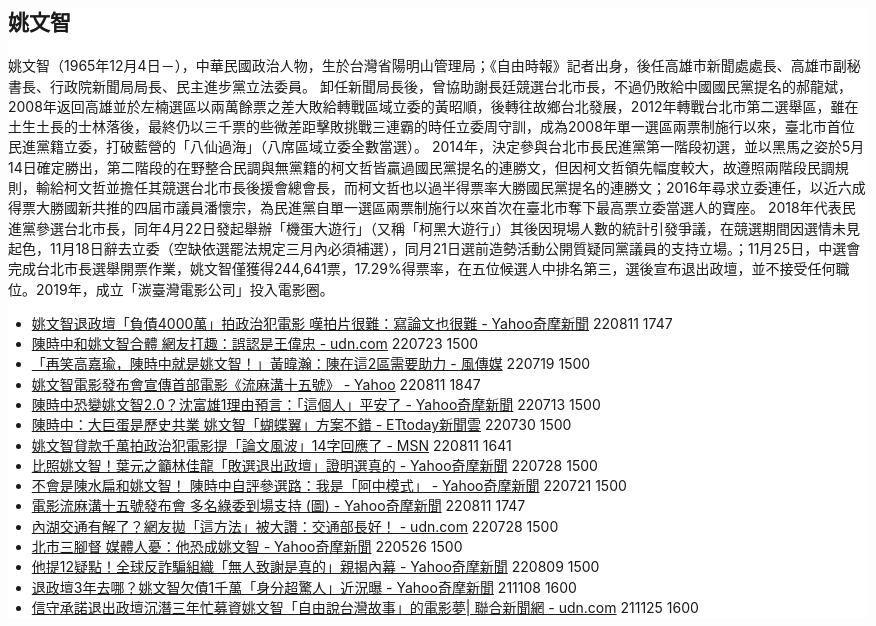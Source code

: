 ## 姚文智

姚文智（1965年12月4日－），中華民國政治人物，生於台灣省陽明山管理局；《自由時報》記者出身，後任高雄市新聞處處長、高雄市副秘書長、行政院新聞局局長、民主進步黨立法委員。
卸任新聞局長後，曾協助謝長廷競選台北市長，不過仍敗給中國國民黨提名的郝龍斌，2008年返回高雄並於左楠選區以兩萬餘票之差大敗給轉戰區域立委的黃昭順，後轉往故鄉台北發展，2012年轉戰台北市第二選舉區，雖在土生土長的士林落後，最終仍以三千票的些微差距擊敗挑戰三連霸的時任立委周守訓，成為2008年單一選區兩票制施行以來，臺北市首位民進黨籍立委，打破藍營的「八仙過海」（八席區域立委全數當選）。
2014年，決定參與台北市長民進黨第一階段初選，並以黑馬之姿於5月14日確定勝出，第二階段的在野整合民調與無黨籍的柯文哲皆贏過國民黨提名的連勝文，但因柯文哲領先幅度較大，故遵照兩階段民調規則，輸給柯文哲並擔任其競選台北市長後援會總會長，而柯文哲也以過半得票率大勝國民黨提名的連勝文；2016年尋求立委連任，以近六成得票大勝國新共推的四屆市議員潘懷宗，為民進黨自單一選區兩票制施行以來首次在臺北市奪下最高票立委當選人的寶座。
2018年代表民進黨參選台北市長，同年4月22日發起舉辦「機蛋大遊行」（又稱「柯黑大遊行」）其後因現場人數的統計引發爭議，在競選期間因選情未見起色，11月18日辭去立委（空缺依選罷法規定三月內必須補選），同月21日選前造勢活動公開質疑同黨議員的支持立場。；11月25日，中選會完成台北市長選舉開票作業，姚文智僅獲得244,641票，17.29%得票率，在五位候選人中排名第三，選後宣布退出政壇，並不接受任何職位。2019年，成立「湠臺灣電影公司」投入電影圈。
- [姚文智退政壇「負債4000萬」拍政治犯電影 嘆拍片很難：寫論文也很難 - Yahoo奇摩新聞](https://tw.news.yahoo.com/%E5%A7%9A%E6%96%87%E6%99%BA%E8%B2%A0%E5%82%B5-4000-%E8%90%AC%E6%8B%8D%E6%94%BF%E6%B2%BB%E7%8A%AF%E9%9B%BB%E5%BD%B1-%E5%98%86%E6%8B%8D%E7%89%87%E5%BE%88%E9%9B%A3%EF%BC%9A%E5%AF%AB%E8%AB%96%E6%96%87%E4%B9%9F%E5%BE%88%E9%9B%A3-094743325.html "姚文智退政壇「負債4000萬」拍政治犯電影 嘆拍片很難：寫論文也很難 - Yahoo奇摩新聞") 220811 1747
- [陳時中和姚文智合體 網友打趣：誤認是王偉忠 - udn.com](https://udn.com/news/story/122682/6482822 "陳時中和姚文智合體 網友打趣：誤認是王偉忠 - udn.com") 220723 1500
- [「再笑高嘉瑜，陳時中就是姚文智！」黃暐瀚：陳在這2區需要助力 - 風傳媒](https://www.storm.mg/article/4430635 "「再笑高嘉瑜，陳時中就是姚文智！」黃暐瀚：陳在這2區需要助力 - 風傳媒") 220719 1500
- [姚文智電影發布會宣傳首部電影《流麻溝十五號》 - Yahoo](https://tw.tv.yahoo.com/%E5%A7%9A%E6%96%87%E6%99%BA%E9%9B%BB%E5%BD%B1%E7%99%BC%E5%B8%83%E6%9C%83-%E5%AE%A3%E5%82%B3%E9%A6%96%E9%83%A8%E9%9B%BB%E5%BD%B1-%E6%B5%81%E9%BA%BB%E6%BA%9D%E5%8D%81%E4%BA%94%E8%99%9F-103703261.html "姚文智電影發布會宣傳首部電影《流麻溝十五號》 - Yahoo") 220811 1847
- [陳時中恐變姚文智2.0？沈富雄1理由預言：「這個人」平安了 - Yahoo奇摩新聞](https://tw.news.yahoo.com/%E9%99%B3%E6%99%82%E4%B8%AD%E6%81%90%E8%AE%8A%E5%A7%9A%E6%96%87%E6%99%BA2-0-%E6%B2%88%E5%AF%8C%E9%9B%84%E9%BB%9E%E5%87%BA%E9%97%9C%E9%8D%B5-%E9%80%99%E5%80%8B%E4%BA%BA-%E5%B9%B3%E5%AE%89%E4%BA%86-233009657.html "陳時中恐變姚文智2.0？沈富雄1理由預言：「這個人」平安了 - Yahoo奇摩新聞") 220713 1500
- [陳時中：大巨蛋是歷史共業 姚文智「蝴蝶翼」方案不錯 - ETtoday新聞雲](https://www.ettoday.net/news/20220730/2305511.htm "陳時中：大巨蛋是歷史共業 姚文智「蝴蝶翼」方案不錯 - ETtoday新聞雲") 220730 1500
- [姚文智貸款千萬拍政治犯電影提「論文風波」14字回應了 - MSN](https://www.msn.com/zh-tw/entertainment/news/%E5%A7%9A%E6%96%87%E6%99%BA%E8%B2%B8%E6%AC%BE%E5%8D%83%E8%90%AC%E6%8B%8D%E6%94%BF%E6%B2%BB%E7%8A%AF%E9%9B%BB%E5%BD%B1-%E6%8F%90-%E8%AB%96%E6%96%87%E9%A2%A8%E6%B3%A2-14%E5%AD%97%E5%9B%9E%E6%87%89%E4%BA%86/ar-AA10xFTq?li=BBqiNIf "姚文智貸款千萬拍政治犯電影提「論文風波」14字回應了 - MSN") 220811 1641
- [比照姚文智！葉元之籲林佳龍「敗選退出政壇」證明選真的 - Yahoo奇摩新聞](https://tw.news.yahoo.com/%E6%AF%94%E7%85%A7%E5%A7%9A%E6%96%87%E6%99%BA-%E8%91%89%E5%85%83%E4%B9%8B%E7%B1%B2%E6%9E%97%E4%BD%B3%E9%BE%8D-%E6%95%97%E9%81%B8%E9%80%80%E5%87%BA%E6%94%BF%E5%A3%87-%E8%AD%89%E6%98%8E%E9%81%B8%E7%9C%9F%E7%9A%84-062312351.html "比照姚文智！葉元之籲林佳龍「敗選退出政壇」證明選真的 - Yahoo奇摩新聞") 220728 1500
- [不會是陳水扁和姚文智！ 陳時中自評參選路：我是「阿中模式」 - Yahoo奇摩新聞](https://tw.news.yahoo.com/%E4%B8%8D%E6%9C%83%E6%98%AF%E9%99%B3%E6%B0%B4%E6%89%81%E5%92%8C%E5%A7%9A%E6%96%87%E6%99%BA-%E9%99%B3%E6%99%82%E4%B8%AD%E8%87%AA%E8%A9%95%E5%8F%83%E9%81%B8%E8%B7%AF-%E6%88%91%E6%98%AF-%E9%98%BF%E4%B8%AD%E6%A8%A1%E5%BC%8F-033336492.html "不會是陳水扁和姚文智！ 陳時中自評參選路：我是「阿中模式」 - Yahoo奇摩新聞") 220721 1500
- [電影流麻溝十五號發布會 多名綠委到場支持 (圖) - Yahoo奇摩新聞](https://tw.news.yahoo.com/%E9%9B%BB%E5%BD%B1%E6%B5%81%E9%BA%BB%E6%BA%9D%E5%8D%81%E4%BA%94%E8%99%9F%E7%99%BC%E5%B8%83%E6%9C%83-%E5%A4%9A%E5%90%8D%E7%B6%A0%E5%A7%94%E5%88%B0%E5%A0%B4%E6%94%AF%E6%8C%81-%E5%9C%96-094746743.html "電影流麻溝十五號發布會 多名綠委到場支持 (圖) - Yahoo奇摩新聞") 220811 1747
- [內湖交通有解了？網友拋「這方法」被大讚：交通部長好！ - udn.com](https://udn.com/news/story/122682/6494158 "內湖交通有解了？網友拋「這方法」被大讚：交通部長好！ - udn.com") 220728 1500
- [北市三腳督 媒體人憂：他恐成姚文智 - Yahoo奇摩新聞](https://tw.news.yahoo.com/%E5%8C%97%E5%B8%82%E4%B8%89%E8%85%B3%E7%9D%A3-%E5%AA%92%E9%AB%94%E4%BA%BA%E6%86%82-%E4%BB%96%E6%81%90%E6%88%90%E5%A7%9A%E6%96%87%E6%99%BA-063010241.html "北市三腳督 媒體人憂：他恐成姚文智 - Yahoo奇摩新聞") 220526 1500
- [他提12疑點！全球反詐騙組織「無人致謝是真的」親揭內幕 - Yahoo奇摩新聞](https://tw.news.yahoo.com/%E4%BB%96%E6%8F%9012%E7%96%91%E9%BB%9E-%E5%85%A8%E7%90%83%E5%8F%8D%E8%A9%90%E9%A8%99%E7%B5%84%E7%B9%94-%E7%84%A1%E4%BA%BA%E8%87%B4%E8%AC%9D%E6%98%AF%E7%9C%9F%E7%9A%84-%E8%A6%AA%E6%8F%AD%E5%85%A7%E5%B9%95-070005265.html "他提12疑點！全球反詐騙組織「無人致謝是真的」親揭內幕 - Yahoo奇摩新聞") 220809 1500
- [退政壇3年去哪？姚文智欠債1千萬「身分超驚人」近況曝 - Yahoo奇摩新聞](https://tw.news.yahoo.com/%E9%80%80%E6%94%BF%E5%A3%873%E5%B9%B4%E5%8E%BB%E5%93%AA-%E5%A7%9A%E6%96%87%E6%99%BA%E6%AC%A0%E5%82%B51%E5%8D%83%E8%90%AC-%E8%BA%AB%E5%88%86%E8%B6%85%E9%A9%9A%E4%BA%BA-%E8%BF%91%E6%B3%81%E6%9B%9D-034824424.html "退政壇3年去哪？姚文智欠債1千萬「身分超驚人」近況曝 - Yahoo奇摩新聞") 211108 1600
- [信守承諾退出政壇沉潛三年忙募資姚文智「自由說台灣故事」的電影夢| 聯合新聞網 - udn.com](https://udn.com/news/story/6852/5916336 "信守承諾退出政壇沉潛三年忙募資姚文智「自由說台灣故事」的電影夢| 聯合新聞網 - udn.com") 211125 1600